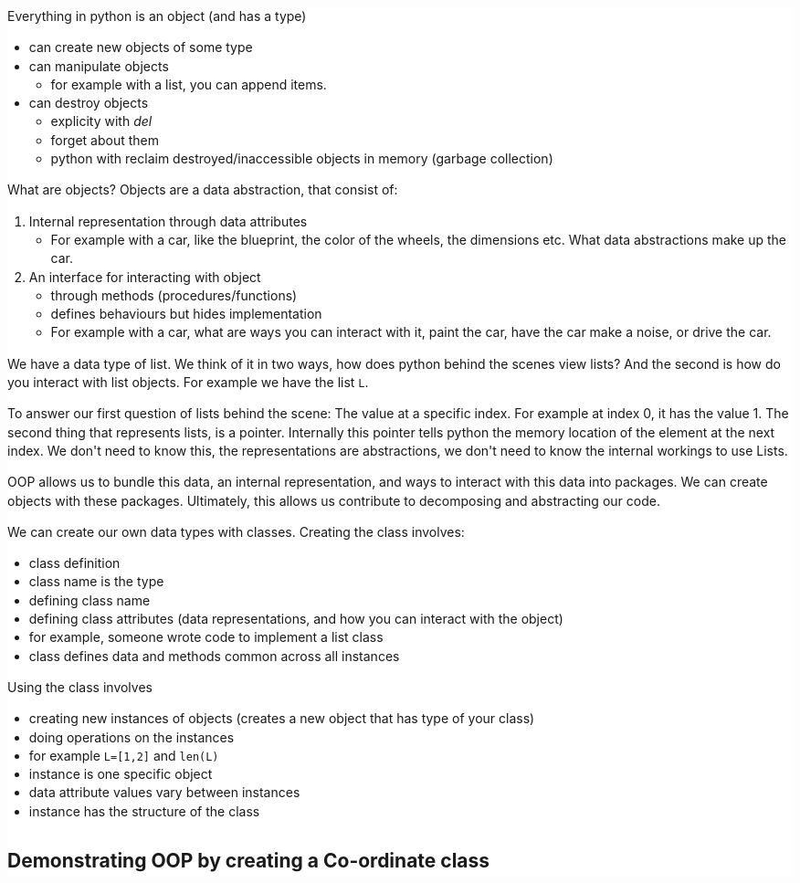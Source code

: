 Everything in python is an object (and has a type)
- can create new objects of some type
- can manipulate objects
	- for example with a list, you can append items.
- can destroy objects
	- explicity with *del*
	- forget about them
	- python with reclaim destroyed/inaccessible objects in memory (garbage collection)

What are objects?
Objects are a data abstraction, that consist of:
1. Internal representation through data attributes
	-	For example with a car, like the blueprint, the color of the wheels, the dimensions etc. What data abstractions make up the car.
2. An interface for interacting with object 
	-	through methods (procedures/functions)
	-	defines behaviours but hides implementation
	-	For example with a car, what are ways you can interact with it, paint the car, have the car make a noise, or drive the car.

We have a data type of list. 
We think of it in two ways, how does python behind the scenes view lists? And the second is how do you interact with list objects.
For example we have the list `L`.

To answer our first question of lists behind the scene:
The value at a specific index. For example at index 0, it has the value 1. The second thing that represents lists, is a pointer. Internally this pointer tells python the memory location of the element at the next index. We don't need to know this, the representations are abstractions, we don't need to know the internal workings to use Lists.

OOP allows us to bundle this data, an internal representation, and ways to interact with this data into packages. We can create objects with these packages. Ultimately, this allows us contribute to decomposing and abstracting our code. 

We can create our own data types with classes. 
Creating the class involves:
- class definition
- class name is the type
- defining class name
- defining class attributes (data representations, and how you can interact with the object)
- for example, someone wrote code to implement a list class
- class defines data and methods common across all instances

Using the class involves
- creating new instances of objects (creates a new object that has type of your class)
- doing operations on the instances
- for example `L=[1,2]` and `len(L)`
- instance is one specific object
- data attribute values vary between instances
- instance has the structure of the class

## Demonstrating OOP by creating a Co-ordinate class
